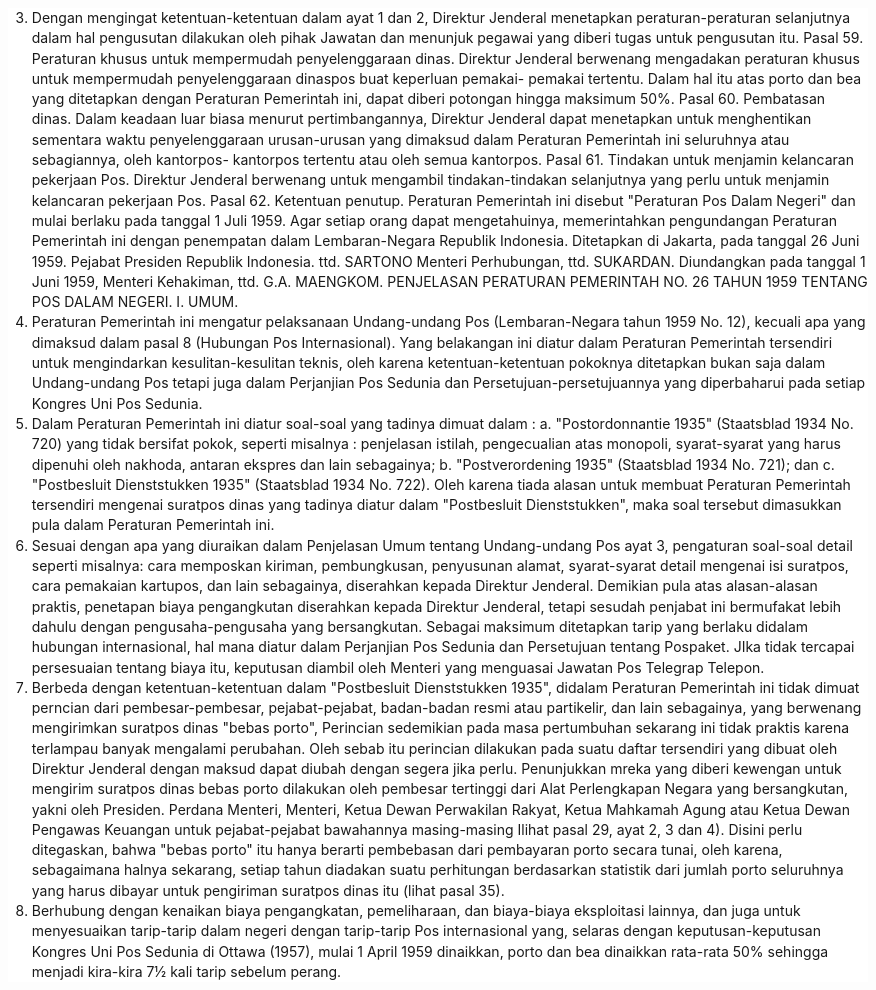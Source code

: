 3. Dengan mengingat ketentuan-ketentuan dalam ayat 1 dan 2, Direktur Jenderal menetapkan peraturan-peraturan selanjutnya dalam hal pengusutan dilakukan oleh pihak Jawatan dan menunjuk pegawai yang diberi tugas untuk pengusutan itu. Pasal 59. Peraturan khusus untuk mempermudah penyelenggaraan dinas. Direktur Jenderal berwenang mengadakan peraturan khusus untuk mempermudah penyelenggaraan dinaspos buat keperluan pemakai- pemakai tertentu. Dalam hal itu atas porto dan bea yang ditetapkan dengan Peraturan Pemerintah ini, dapat diberi potongan hingga maksimum 50%. Pasal 60. Pembatasan dinas. Dalam keadaan luar biasa menurut pertimbangannya, Direktur Jenderal dapat menetapkan untuk menghentikan sementara waktu penyelenggaraan urusan-urusan yang dimaksud dalam Peraturan Pemerintah ini seluruhnya atau sebagiannya, oleh kantorpos- kantorpos tertentu atau oleh semua kantorpos. Pasal 61. Tindakan untuk menjamin kelancaran pekerjaan Pos. Direktur Jenderal berwenang untuk mengambil tindakan-tindakan selanjutnya yang perlu untuk menjamin kelancaran pekerjaan Pos. Pasal 62. Ketentuan penutup. Peraturan Pemerintah ini disebut "Peraturan Pos Dalam Negeri" dan mulai berlaku pada tanggal 1 Juli 1959. Agar setiap orang dapat mengetahuinya, memerintahkan pengundangan Peraturan Pemerintah ini dengan penempatan dalam Lembaran-Negara Republik Indonesia. Ditetapkan di Jakarta, pada tanggal 26 Juni 1959. Pejabat Presiden Republik Indonesia. ttd. SARTONO Menteri Perhubungan, ttd. SUKARDAN. Diundangkan pada tanggal 1 Juni 1959, Menteri Kehakiman, ttd. G.A. MAENGKOM. PENJELASAN PERATURAN PEMERINTAH NO. 26 TAHUN 1959 TENTANG POS DALAM NEGERI. I. UMUM.
1. Peraturan Pemerintah ini mengatur pelaksanaan Undang-undang Pos (Lembaran-Negara tahun 1959 No. 12), kecuali apa yang dimaksud dalam pasal 8 (Hubungan Pos Internasional). Yang belakangan ini diatur dalam Peraturan Pemerintah tersendiri untuk mengindarkan kesulitan-kesulitan teknis, oleh karena ketentuan-ketentuan pokoknya ditetapkan bukan saja dalam Undang-undang Pos tetapi juga dalam Perjanjian Pos Sedunia dan Persetujuan-persetujuannya yang diperbaharui pada setiap Kongres Uni Pos Sedunia.
2. Dalam Peraturan Pemerintah ini diatur soal-soal yang tadinya dimuat dalam :
a. "Postordonnantie 1935" (Staatsblad 1934 No. 720) yang tidak bersifat pokok, seperti misalnya : penjelasan istilah, pengecualian atas monopoli, syarat-syarat yang harus dipenuhi oleh nakhoda, antaran ekspres dan lain sebagainya;
b. "Postverordening 1935" (Staatsblad 1934 No. 721); dan
c. "Postbesluit Dienststukken 1935" (Staatsblad 1934 No. 722). Oleh karena tiada alasan untuk membuat Peraturan Pemerintah tersendiri mengenai suratpos dinas yang tadinya diatur dalam "Postbesluit Dienststukken", maka soal tersebut dimasukkan pula dalam Peraturan Pemerintah ini.
3. Sesuai dengan apa yang diuraikan dalam Penjelasan Umum tentang Undang-undang Pos ayat 3, pengaturan soal-soal detail seperti misalnya: cara memposkan kiriman, pembungkusan, penyusunan alamat, syarat-syarat detail mengenai isi suratpos, cara pemakaian kartupos, dan lain sebagainya, diserahkan kepada Direktur Jenderal. Demikian pula atas alasan-alasan praktis, penetapan biaya pengangkutan diserahkan kepada Direktur Jenderal, tetapi sesudah penjabat ini bermufakat lebih dahulu dengan pengusaha-pengusaha yang bersangkutan. Sebagai maksimum ditetapkan tarip yang berlaku didalam hubungan internasional, hal mana diatur dalam Perjanjian Pos Sedunia dan Persetujuan tentang Pospaket. JIka tidak tercapai persesuaian tentang biaya itu, keputusan diambil oleh Menteri yang menguasai Jawatan Pos Telegrap Telepon.
4. Berbeda dengan ketentuan-ketentuan dalam "Postbesluit Dienststukken 1935", didalam Peraturan Pemerintah ini tidak dimuat perncian dari pembesar-pembesar, pejabat-pejabat, badan-badan resmi atau partikelir, dan lain sebagainya, yang berwenang mengirimkan suratpos dinas "bebas porto", Perincian sedemikian pada masa pertumbuhan sekarang ini tidak praktis karena terlampau banyak mengalami perubahan. Oleh sebab itu perincian dilakukan pada suatu daftar tersendiri yang dibuat oleh Direktur Jenderal dengan maksud dapat diubah dengan segera jika perlu. Penunjukkan mreka yang diberi kewengan untuk mengirim suratpos dinas bebas porto dilakukan oleh pembesar tertinggi dari Alat Perlengkapan Negara yang bersangkutan, yakni oleh Presiden. Perdana Menteri, Menteri, Ketua Dewan Perwakilan Rakyat, Ketua Mahkamah Agung atau Ketua Dewan Pengawas Keuangan untuk pejabat-pejabat bawahannya masing-masing Ilihat pasal 29, ayat 2, 3 dan 4). Disini perlu ditegaskan, bahwa "bebas porto" itu hanya berarti pembebasan dari pembayaran porto secara tunai, oleh karena, sebagaimana halnya sekarang, setiap tahun diadakan suatu perhitungan berdasarkan statistik dari jumlah porto seluruhnya yang harus dibayar untuk pengiriman suratpos dinas itu (lihat pasal 35).
5. Berhubung dengan kenaikan biaya pengangkatan, pemeliharaan, dan biaya-biaya eksploitasi lainnya, dan juga untuk menyesuaikan tarip-tarip dalam negeri dengan tarip-tarip Pos internasional yang, selaras dengan keputusan-keputusan Kongres Uni Pos Sedunia di Ottawa (1957), mulai 1 April 1959 dinaikkan, porto dan bea dinaikkan rata-rata 50% sehingga menjadi kira-kira 7½ kali tarip sebelum perang.